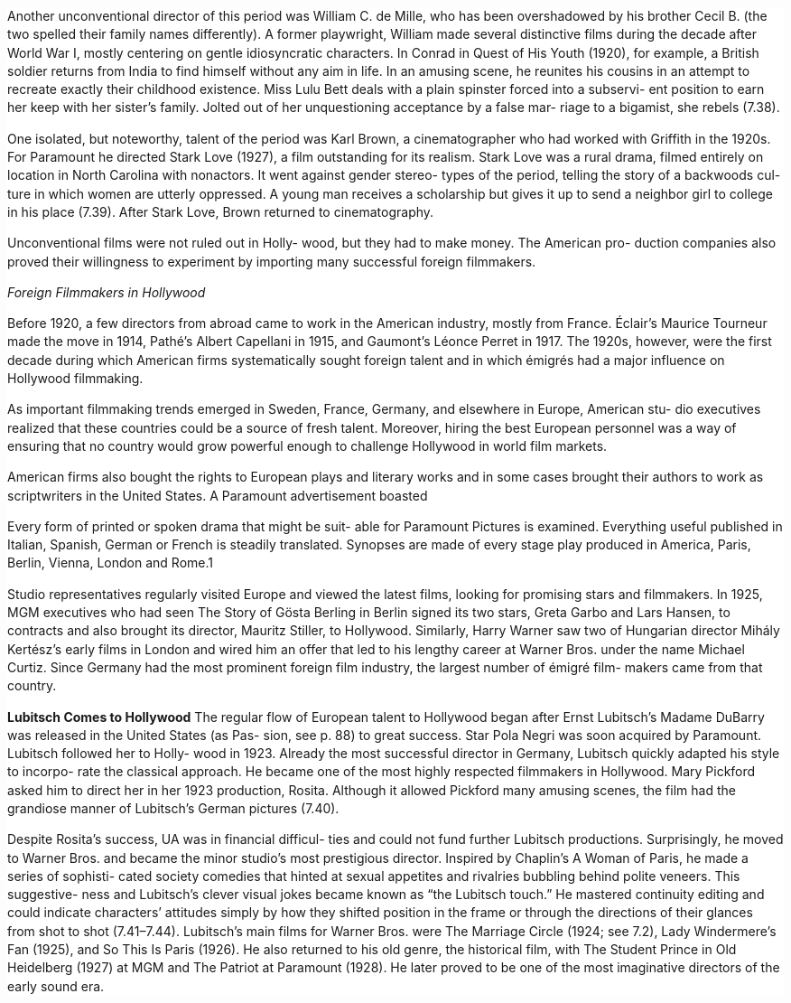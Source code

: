 Another unconventional director of this period was William C. de Mille, who has been overshadowed by his brother Cecil B. (the two spelled their family names ­differently). A former playwright, William made several distinctive films during the decade after World War I, mostly centering on gentle idiosyncratic characters. In Conrad in Quest of His Youth (1920), for example, a British soldier returns from India to find himself without any aim in life. In an amusing scene, he reunites his cousins in an attempt to recreate exactly their childhood existence. Miss Lulu Bett deals with a plain spinster forced into a subservi- ent position to earn her keep with her sister’s family. Jolted out of her unquestioning acceptance by a false mar- riage to a bigamist, she rebels (7.38).

One isolated, but noteworthy, talent of the period was Karl Brown, a cinematographer who had worked with Griffith in the 1920s. For Paramount he directed Stark Love (1927), a film outstanding for its realism. Stark Love was a rural drama, filmed entirely on location in North Carolina with nonactors. It went against gender stereo- types of the period, telling the story of a backwoods cul- ture in which women are utterly oppressed. A young man receives a scholarship but gives it up to send a neighbor girl to college in his place (7.39). After Stark Love, Brown returned to cinematography.

Unconventional films were not ruled out in Holly- wood, but they had to make money. The American pro- duction companies also proved their willingness to experiment by importing many successful foreign filmmakers.

*Foreign Filmmakers in Hollywood*

Before 1920, a few directors from abroad came to work in the American industry, mostly from France. Éclair’s ­Maurice Tourneur made the move in 1914, Pathé’s Albert Capellani in 1915, and Gaumont’s Léonce Perret in 1917. The 1920s, however, were the first decade during which American firms systematically sought foreign talent and in which émigrés had a major influence on Hollywood filmmaking.

As important filmmaking trends emerged in Sweden, France, Germany, and elsewhere in Europe, American stu- dio executives realized that these countries could be a source of fresh talent. Moreover, hiring the best European personnel was a way of ensuring that no country would grow powerful enough to challenge Hollywood in world film markets.

American firms also bought the rights to European plays and literary works and in some cases brought their authors to work as scriptwriters in the United States. A Paramount advertisement boasted

Every form of printed or spoken drama that might be suit- able for Paramount Pictures is examined. Everything useful published in Italian, Spanish, German or French is steadily translated. Synopses are made of every stage play produced in America, Paris, Berlin, Vienna, London and Rome.1

Studio representatives regularly visited Europe and viewed the latest films, looking for promising stars and filmmakers. In 1925, MGM executives who had seen The Story of Gösta Berling in Berlin signed its two stars, Greta Garbo and Lars Hansen, to contracts and also brought its director, Mauritz Stiller, to Hollywood. Similarly, Harry Warner saw two of Hungarian director Mihály Kertész’s early films in London and wired him an offer that led to his lengthy career at Warner Bros. under the name ­Michael Curtiz. Since Germany had the most prominent foreign film industry, the largest number of émigré film- makers came from that country.

**Lubitsch Comes to Hollywood** The regular flow of European talent to Hollywood began after Ernst Lubitsch’s Madame DuBarry was released in the United States (as Pas- sion, see p. 88) to great success. Star Pola Negri was soon acquired by Paramount. Lubitsch followed her to Holly- wood in 1923. Already the most successful director in Germany, Lubitsch quickly adapted his style to incorpo- rate the classical approach. He became one of the most highly respected filmmakers in Hollywood. Mary Pickford asked him to direct her in her 1923 production, Rosita. Although it allowed Pickford many amusing scenes, the film had the grandiose manner of Lubitsch’s German ­pictures (7.40).

Despite Rosita’s success, UA was in financial difficul- ties and could not fund further Lubitsch productions. ­Surprisingly, he moved to Warner Bros. and became the minor studio’s most prestigious director. Inspired by Chaplin’s A Woman of Paris, he made a series of sophisti- cated society comedies that hinted at sexual appetites and rivalries bubbling behind polite veneers. This suggestive- ness and Lubitsch’s clever visual jokes became known as “the Lubitsch touch.” He mastered continuity editing and could indicate characters’ attitudes simply by how they shifted position in the frame or through the directions of their glances from shot to shot (7.41–7.44). Lubitsch’s main films for Warner Bros. were The Marriage Circle (1924; see 7.2), Lady Windermere’s Fan (1925), and So This Is Paris (1926). He also returned to his old genre, the historical film, with The Student Prince in Old Heidelberg (1927) at MGM and The Patriot at Paramount (1928). He later proved to be one of the most imaginative directors of the early sound era.

